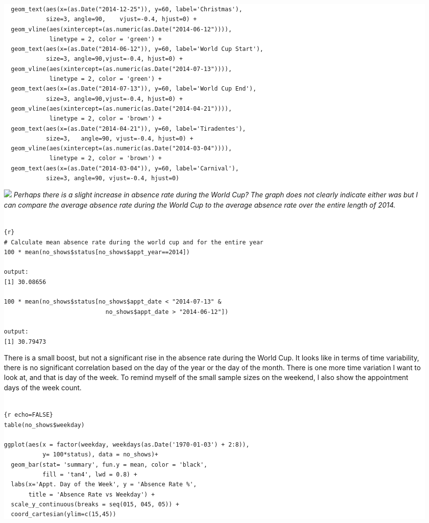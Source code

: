 ```
  geom_text(aes(x=(as.Date("2014-12-25")), y=60, label='Christmas'),
            size=3, angle=90,    vjust=-0.4, hjust=0) +
  geom_vline(aes(xintercept=(as.numeric(as.Date("2014-06-12")))),
             linetype = 2, color = 'green') +
  geom_text(aes(x=(as.Date("2014-06-12")), y=60, label='World Cup Start'),
            size=3, angle=90,vjust=-0.4, hjust=0) +
  geom_vline(aes(xintercept=(as.numeric(as.Date("2014-07-13")))),
             linetype = 2, color = 'green') +
  geom_text(aes(x=(as.Date("2014-07-13")), y=60, label='World Cup End'),
            size=3, angle=90,vjust=-0.4, hjust=0) +
  geom_vline(aes(xintercept=(as.numeric(as.Date("2014-04-21")))),
             linetype = 2, color = 'brown') +
  geom_text(aes(x=(as.Date("2014-04-21")), y=60, label='Tiradentes'),
            size=3,   angle=90, vjust=-0.4, hjust=0) +
  geom_vline(aes(xintercept=(as.numeric(as.Date("2014-03-04")))),
             linetype = 2, color = 'brown') +
  geom_text(aes(x=(as.Date("2014-03-04")), y=60, label='Carnival'),
            size=3, angle=90, vjust=-0.4, hjust=0)

```

![](https://miro.medium.com/max/2000/1*hbvJbLtzmaoEXQp9iSHKqA.png?q=20)
*Perhaps there is a slight increase in absence rate during the World Cup? The graph does not clearly indicate either was but I can compare the average absence rate during the World Cup to the average absence rate over the entire length of 2014.*

```

{r}
# Calculate mean absence rate during the world cup and for the entire year
100 * mean(no_shows$status[no_shows$appt_year==2014])

output:
[1] 30.08656

100 * mean(no_shows$status[no_shows$appt_date < "2014-07-13" &
                             no_shows$appt_date > "2014-06-12"])

output:
[1] 30.79473

```

There is a small boost, but not a significant rise in the absence rate during the World Cup. It looks like in terms of time variability, there is no significant correlation based on the day of the year or the day of the month. There is one more time variation I want to look at, and that is day of the week. To remind myself of the small sample sizes on the weekend, I also show the appointment days of the week count.

```

{r echo=FALSE}
table(no_shows$weekday)

ggplot(aes(x = factor(weekday, weekdays(as.Date('1970-01-03') + 2:8)),
           y= 100*status), data = no_shows)+
  geom_bar(stat= 'summary', fun.y = mean, color = 'black',
           fill = 'tan4', lwd = 0.8) +
  labs(x='Appt. Day of the Week', y = 'Absence Rate %',
       title = 'Absence Rate vs Weekday') +
  scale_y_continuous(breaks = seq(015, 045, 05)) +
  coord_cartesian(ylim=c(15,45))

```
